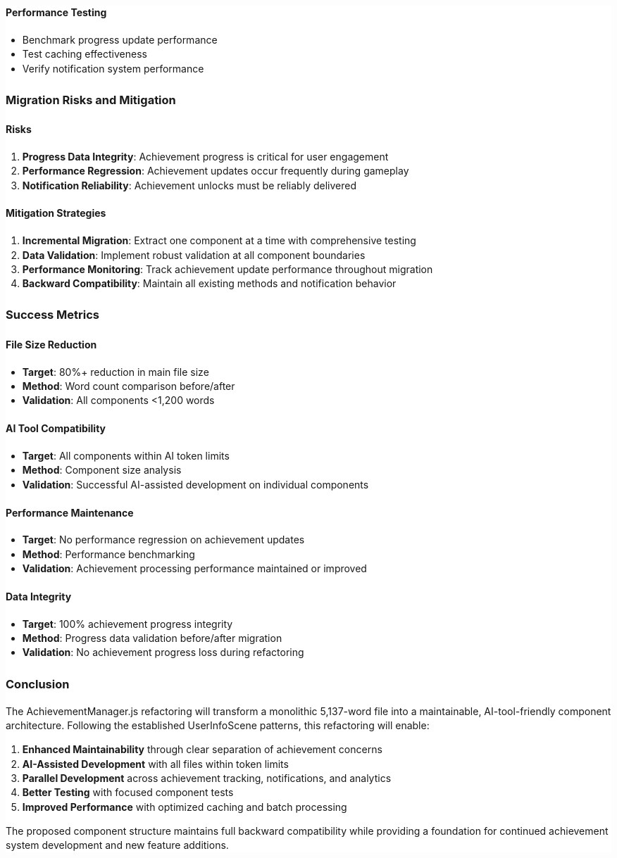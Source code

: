 #### Performance Testing
- Benchmark progress update performance
- Test caching effectiveness
- Verify notification system performance

### Migration Risks and Mitigation

#### Risks
1. **Progress Data Integrity**: Achievement progress is critical for user engagement
2. **Performance Regression**: Achievement updates occur frequently during gameplay
3. **Notification Reliability**: Achievement unlocks must be reliably delivered

#### Mitigation Strategies
1. **Incremental Migration**: Extract one component at a time with comprehensive testing
2. **Data Validation**: Implement robust validation at all component boundaries
3. **Performance Monitoring**: Track achievement update performance throughout migration
4. **Backward Compatibility**: Maintain all existing methods and notification behavior

### Success Metrics

#### File Size Reduction
- **Target**: 80%+ reduction in main file size
- **Method**: Word count comparison before/after
- **Validation**: All components <1,200 words

#### AI Tool Compatibility
- **Target**: All components within AI token limits
- **Method**: Component size analysis
- **Validation**: Successful AI-assisted development on individual components

#### Performance Maintenance
- **Target**: No performance regression on achievement updates
- **Method**: Performance benchmarking
- **Validation**: Achievement processing performance maintained or improved

#### Data Integrity
- **Target**: 100% achievement progress integrity
- **Method**: Progress data validation before/after migration
- **Validation**: No achievement progress loss during refactoring

### Conclusion

The AchievementManager.js refactoring will transform a monolithic 5,137-word file into a maintainable, AI-tool-friendly component architecture. Following the established UserInfoScene patterns, this refactoring will enable:

1. **Enhanced Maintainability** through clear separation of achievement concerns
2. **AI-Assisted Development** with all files within token limits
3. **Parallel Development** across achievement tracking, notifications, and analytics
4. **Better Testing** with focused component tests
5. **Improved Performance** with optimized caching and batch processing

The proposed component structure maintains full backward compatibility while providing a foundation for continued achievement system development and new feature additions.